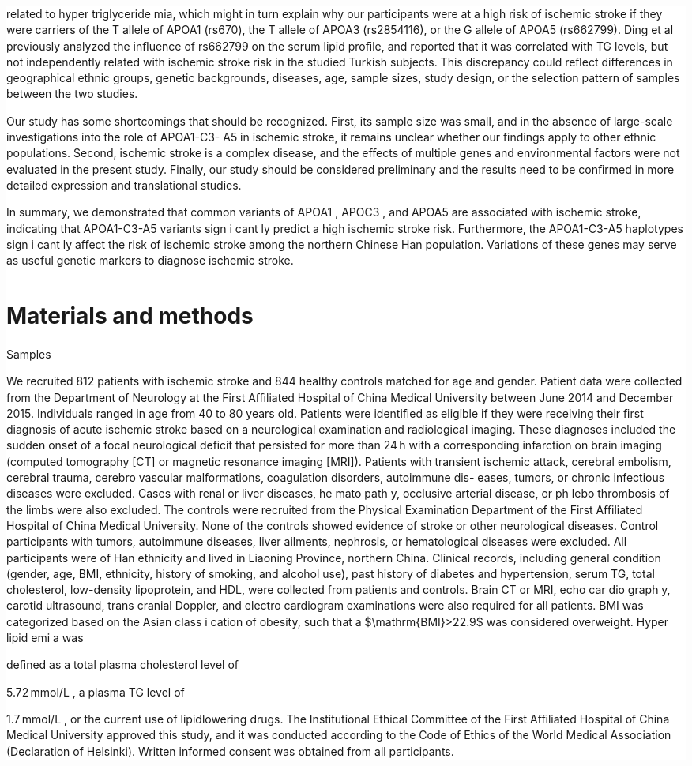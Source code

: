 related to hyper triglyceride mia, which might in turn explain why our participants were at a high risk of ischemic stroke if they were carriers of the T allele of  APOA1  (rs670), the T allele of  APOA3  (rs2854116), or the G allele of  APOA5  (rs662799). Ding et al previously analyzed the inﬂuence of rs662799 on the serum lipid proﬁle, and reported that it was correlated with TG levels, but not independently related with ischemic stroke risk in the studied Turkish   subjects. This discrepancy could reﬂect diﬀerences in geographical ethnic groups, genetic backgrounds, diseases, age, sample sizes, study design, or the selection pattern of samples between the two studies.  

Our study has some shortcomings that should be recognized. First, its sample size was small, and in the absence of large-scale investigations into the role of  APOA1-C3- A5  in ischemic stroke, it remains unclear whether our ﬁndings apply to other ethnic populations. Second, ischemic stroke is a complex disease, and the eﬀects of multiple genes and environmental factors were not evaluated in the present study. Finally, our study should be considered preliminary and the results need to be conﬁrmed in more detailed expression and translational studies.  

In summary, we demonstrated that common variants of  APOA1 ,  APOC3 , and APOA5  are associated with ischemic stroke, indicating that APOA1-C3-A5 variants sign i cant ly predict a high ischemic stroke risk. Furthermore, the APOA1-C3-A5 haplotypes sign i cant ly aﬀect the risk of ischemic stroke among the northern Chinese Han population. Variations of these genes may serve as useful genetic markers to diagnose ischemic stroke.  

# Materials and methods  

Samples  

We recruited 812 patients with ischemic stroke and 844 healthy controls matched for age and gender. Patient data were collected from the Department of Neurology at the First Aﬃliated Hospital of China Medical University between June 2014 and December 2015. Individuals ranged in age from 40 to 80 years old. Patients were identiﬁed as eligible if they were receiving their ﬁrst diagnosis of acute ischemic stroke based on a neurological examination and radiological imaging. These diagnoses included the sudden onset of a focal neurological deﬁcit that persisted for more than   $24\,\mathrm{h}$   with a corresponding infarction on brain imaging (computed tomography [CT] or magnetic resonance imaging [MRI]). Patients with transient ischemic attack, cerebral embolism, cerebral trauma, cerebro vascular malformations, coagulation disorders, autoimmune dis- eases, tumors, or chronic infectious diseases were excluded. Cases with renal or liver diseases, he mato path y, occlusive arterial disease, or ph lebo thrombosis of the limbs were also excluded. The controls were recruited from the Physical Examination Department of the First Aﬃliated Hospital of China Medical University. None of the controls showed evidence of stroke or other neurological diseases. Control participants with tumors, autoimmune diseases, liver ailments, nephrosis, or hematological diseases were excluded. All participants were of Han ethnicity and lived in Liaoning Province, northern China. Clinical records, including general condition (gender, age, BMI, ethnicity, history of smoking, and alcohol use), past history of diabetes and hypertension, serum TG, total cholesterol, low-density lipoprotein, and HDL, were collected from patients and controls. Brain CT or MRI, echo car dio graph y, carotid ultrasound, trans cranial Doppler, and electro cardiogram examinations were also required for all patients. BMI was categorized based on the Asian class i cation of obesity, such that a   $\mathrm{BMI}>22.9\$   was considered overweight. Hyper lipid emi a was  

deﬁned as a total plasma cholesterol level of

  $5.72\,\mathrm{mmol/L}$  , a plasma TG level of

  $1.7\,\mathrm{mmol/L}$  , or the current use of lipidlowering drugs. The Institutional Ethical Committee of the First Aﬃliated Hospital of China Medical University approved this study, and it was conducted according to the Code of Ethics of the World Medical Association (Declaration of Helsinki). Written informed consent was obtained from all participants.  
